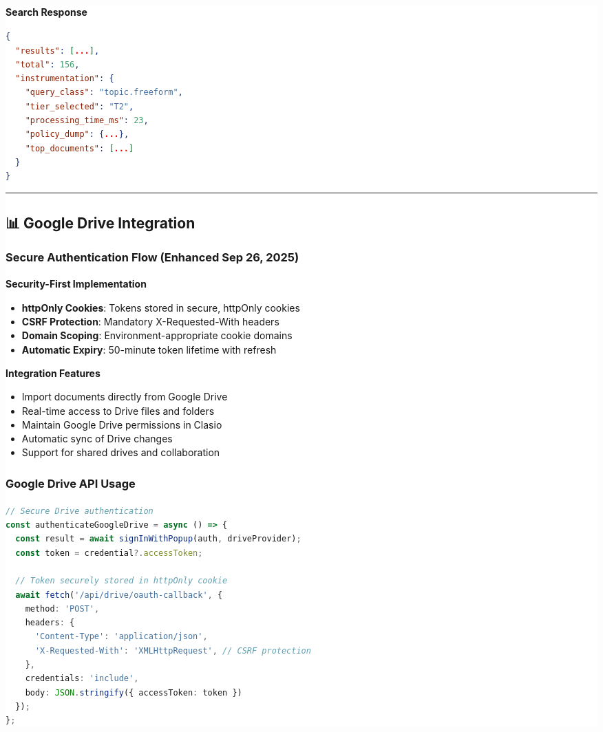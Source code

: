 **Search Response**
```json
{
  "results": [...],
  "total": 156,
  "instrumentation": {
    "query_class": "topic.freeform",
    "tier_selected": "T2",
    "processing_time_ms": 23,
    "policy_dump": {...},
    "top_documents": [...]
  }
}
```

---

## 📊 Google Drive Integration

### Secure Authentication Flow (Enhanced Sep 26, 2025)

**Security-First Implementation**
- **httpOnly Cookies**: Tokens stored in secure, httpOnly cookies
- **CSRF Protection**: Mandatory X-Requested-With headers
- **Domain Scoping**: Environment-appropriate cookie domains
- **Automatic Expiry**: 50-minute token lifetime with refresh

**Integration Features**
- Import documents directly from Google Drive
- Real-time access to Drive files and folders
- Maintain Google Drive permissions in Clasio
- Automatic sync of Drive changes
- Support for shared drives and collaboration

### Google Drive API Usage

```typescript
// Secure Drive authentication
const authenticateGoogleDrive = async () => {
  const result = await signInWithPopup(auth, driveProvider);
  const token = credential?.accessToken;
  
  // Token securely stored in httpOnly cookie
  await fetch('/api/drive/oauth-callback', {
    method: 'POST',
    headers: {
      'Content-Type': 'application/json',
      'X-Requested-With': 'XMLHttpRequest', // CSRF protection
    },
    credentials: 'include',
    body: JSON.stringify({ accessToken: token })
  });
};
```
